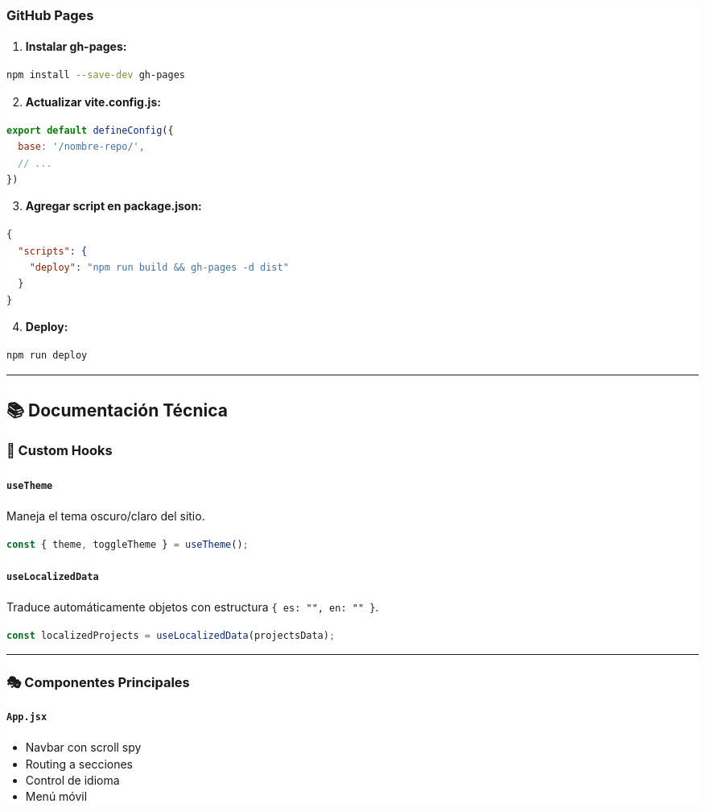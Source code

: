 ### GitHub Pages

1. **Instalar gh-pages:**
```bash
npm install --save-dev gh-pages
```

2. **Actualizar vite.config.js:**
```javascript
export default defineConfig({
  base: '/nombre-repo/',
  // ...
})
```

3. **Agregar script en package.json:**
```json
{
  "scripts": {
    "deploy": "npm run build && gh-pages -d dist"
  }
}
```

4. **Deploy:**
```bash
npm run deploy
```

---

## 📚 Documentación Técnica

### 🔧 Custom Hooks

#### `useTheme`
Maneja el tema oscuro/claro del sitio.

```javascript
const { theme, toggleTheme } = useTheme();
```

#### `useLocalizedData`
Traduce automáticamente objetos con estructura `{ es: "", en: "" }`.

```javascript
const localizedProjects = useLocalizedData(projectsData);
```

---

### 🎭 Componentes Principales

#### `App.jsx`
- Navbar con scroll spy
- Routing a secciones
- Control de idioma
- Menú móvil
